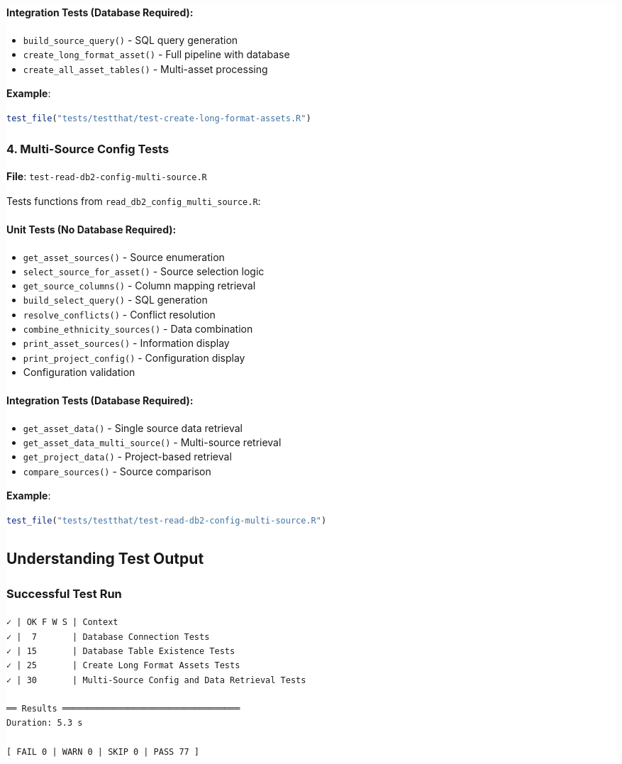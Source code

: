 #### Integration Tests (Database Required):
- `build_source_query()` - SQL query generation
- `create_long_format_asset()` - Full pipeline with database
- `create_all_asset_tables()` - Multi-asset processing

**Example**:
```r
test_file("tests/testthat/test-create-long-format-assets.R")
```

### 4. Multi-Source Config Tests

**File**: `test-read-db2-config-multi-source.R`

Tests functions from `read_db2_config_multi_source.R`:

#### Unit Tests (No Database Required):
- `get_asset_sources()` - Source enumeration
- `select_source_for_asset()` - Source selection logic
- `get_source_columns()` - Column mapping retrieval
- `build_select_query()` - SQL generation
- `resolve_conflicts()` - Conflict resolution
- `combine_ethnicity_sources()` - Data combination
- `print_asset_sources()` - Information display
- `print_project_config()` - Configuration display
- Configuration validation

#### Integration Tests (Database Required):
- `get_asset_data()` - Single source data retrieval
- `get_asset_data_multi_source()` - Multi-source retrieval
- `get_project_data()` - Project-based retrieval
- `compare_sources()` - Source comparison

**Example**:
```r
test_file("tests/testthat/test-read-db2-config-multi-source.R")
```

## Understanding Test Output

### Successful Test Run

```
✓ | OK F W S | Context
✓ |  7       | Database Connection Tests
✓ | 15       | Database Table Existence Tests
✓ | 25       | Create Long Format Assets Tests
✓ | 30       | Multi-Source Config and Data Retrieval Tests

══ Results ═══════════════════════════════════
Duration: 5.3 s

[ FAIL 0 | WARN 0 | SKIP 0 | PASS 77 ]
```
